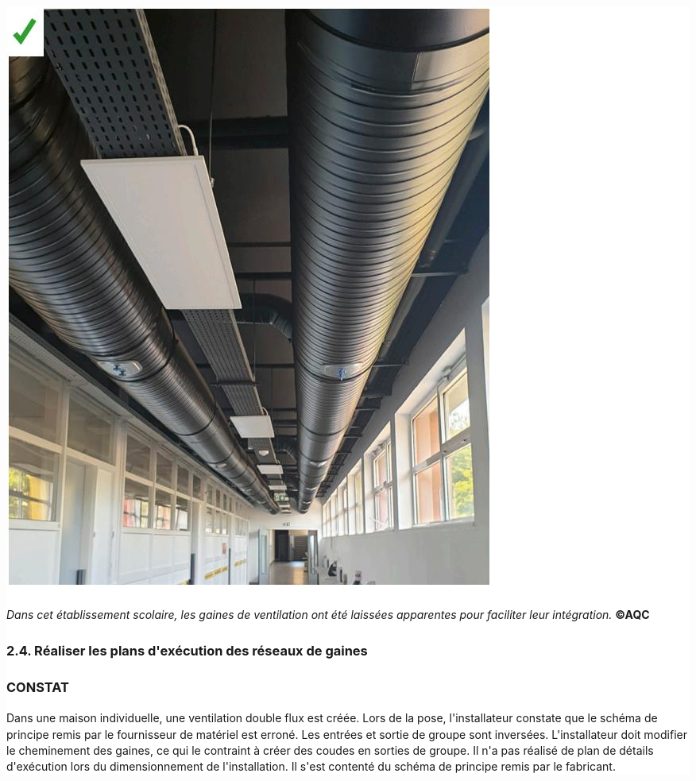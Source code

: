 ![](<images/Conception et dimensionnement des équipements en rénovation/_page_19_Picture_14.jpeg>)

*Dans cet établissement scolaire, les gaines de ventilation ont été laissées apparentes pour faciliter leur intégration.* **©AQC**

### **2.4. Réaliser les plans d'exécution des réseaux de gaines**

### **CONSTAT**

Dans une maison individuelle, une ventilation double flux est créée. Lors de la pose, l'installateur constate que le schéma de principe remis par le fournisseur de matériel est erroné. Les entrées et sortie de groupe sont inversées. L'installateur doit modifier le cheminement des gaines, ce qui le contraint à créer des coudes en sorties de groupe. Il n'a pas réalisé de plan de détails d'exécution lors du dimensionnement de l'installation. Il s'est contenté du schéma de principe remis par le fabricant.
